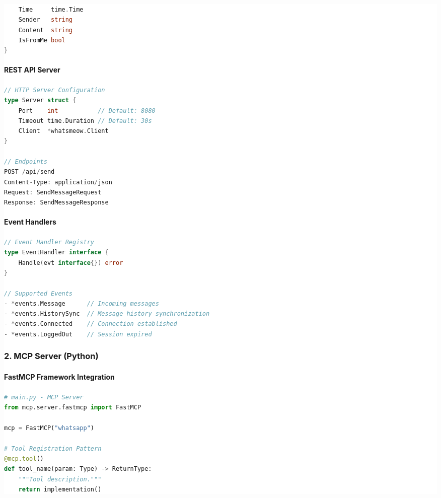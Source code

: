 ```go
    Time     time.Time
    Sender   string
    Content  string
    IsFromMe bool
}
```

#### REST API Server
```go
// HTTP Server Configuration
type Server struct {
    Port    int           // Default: 8080
    Timeout time.Duration // Default: 30s
    Client  *whatsmeow.Client
}

// Endpoints
POST /api/send
Content-Type: application/json
Request: SendMessageRequest
Response: SendMessageResponse
```

#### Event Handlers
```go
// Event Handler Registry
type EventHandler interface {
    Handle(evt interface{}) error
}

// Supported Events
- *events.Message      // Incoming messages
- *events.HistorySync  // Message history synchronization
- *events.Connected    // Connection established
- *events.LoggedOut    // Session expired
```

### 2. MCP Server (Python)

#### FastMCP Framework Integration
```python
# main.py - MCP Server
from mcp.server.fastmcp import FastMCP

mcp = FastMCP("whatsapp")

# Tool Registration Pattern
@mcp.tool()
def tool_name(param: Type) -> ReturnType:
    """Tool description."""
    return implementation()
```
